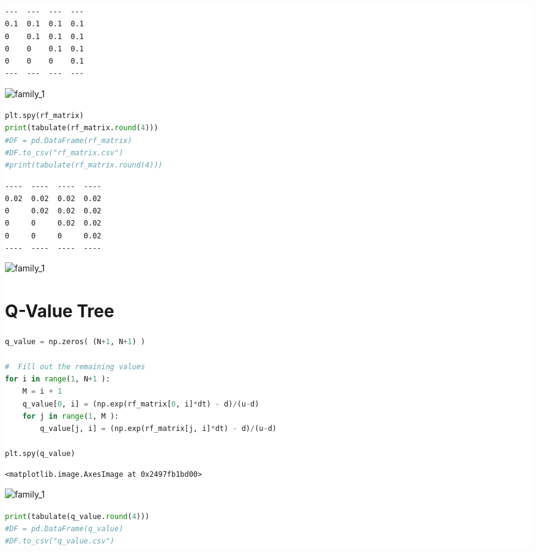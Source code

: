     ---  ---  ---  ---
    0.1  0.1  0.1  0.1
    0    0.1  0.1  0.1
    0    0    0.1  0.1
    0    0    0    0.1
    ---  ---  ---  ---

<img src="https://ZioFinLab.github.io/images/2022-12-04-Goldman_Basic/output_18_1.png" alt="family_1" style="zoom:100%;" />



```python
plt.spy(rf_matrix)
print(tabulate(rf_matrix.round(4)))
#DF = pd.DataFrame(rf_matrix)
#DF.to_csv("rf_matrix.csv")
#print(tabulate(rf_matrix.round(4)))
```

    ----  ----  ----  ----
    0.02  0.02  0.02  0.02
    0     0.02  0.02  0.02
    0     0     0.02  0.02
    0     0     0     0.02
    ----  ----  ----  ----

<img src="https://ZioFinLab.github.io/images/2022-12-04-Goldman_Basic/output_19_1.png" alt="family_1" style="zoom:100%;" />


# Q-Value Tree


```python
q_value = np.zeros( (N+1, N+1) )

#  Fill out the remaining values
for i in range(1, N+1 ):
    M = i + 1
    q_value[0, i] = (np.exp(rf_matrix[0, i]*dt) - d)/(u-d)
    for j in range(1, M ):
        q_value[j, i] = (np.exp(rf_matrix[j, i]*dt) - d)/(u-d)
 
plt.spy(q_value)
```




    <matplotlib.image.AxesImage at 0x2497fb1bd00>

<img src="https://ZioFinLab.github.io/images/2022-12-04-Goldman_Basic/output_21_1.png" alt="family_1" style="zoom:100%;" />

```python
print(tabulate(q_value.round(4)))
#DF = pd.DataFrame(q_value)
#DF.to_csv("q_value.csv")
```
